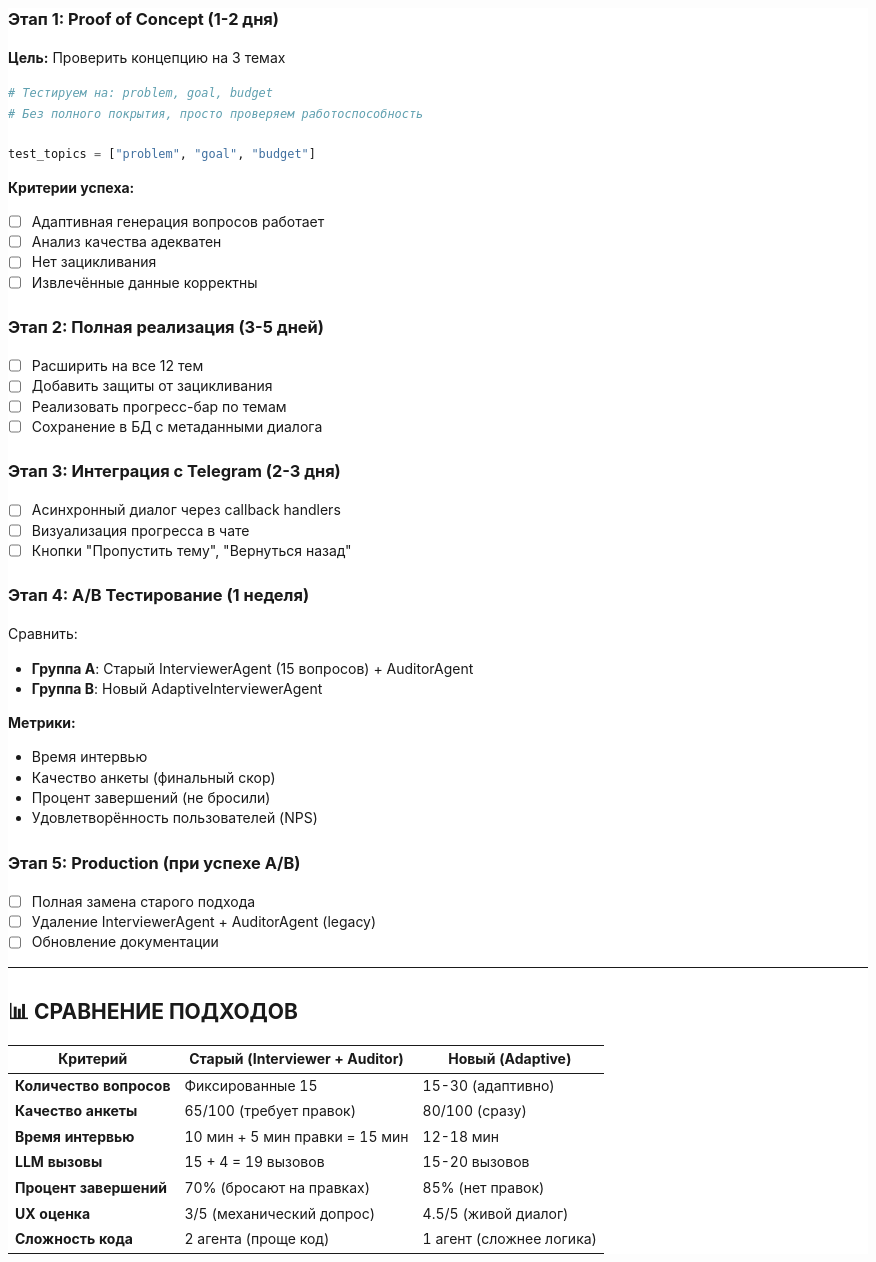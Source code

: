 ### Этап 1: Proof of Concept (1-2 дня)

**Цель:** Проверить концепцию на 3 темах

```python
# Тестируем на: problem, goal, budget
# Без полного покрытия, просто проверяем работоспособность

test_topics = ["problem", "goal", "budget"]
```

**Критерии успеха:**
- [ ] Адаптивная генерация вопросов работает
- [ ] Анализ качества адекватен
- [ ] Нет зацикливания
- [ ] Извлечённые данные корректны

### Этап 2: Полная реализация (3-5 дней)

- [ ] Расширить на все 12 тем
- [ ] Добавить защиты от зацикливания
- [ ] Реализовать прогресс-бар по темам
- [ ] Сохранение в БД с метаданными диалога

### Этап 3: Интеграция с Telegram (2-3 дня)

- [ ] Асинхронный диалог через callback handlers
- [ ] Визуализация прогресса в чате
- [ ] Кнопки "Пропустить тему", "Вернуться назад"

### Этап 4: A/B Тестирование (1 неделя)

Сравнить:
- **Группа A**: Старый InterviewerAgent (15 вопросов) + AuditorAgent
- **Группа B**: Новый AdaptiveInterviewerAgent

**Метрики:**
- Время интервью
- Качество анкеты (финальный скор)
- Процент завершений (не бросили)
- Удовлетворённость пользователей (NPS)

### Этап 5: Production (при успехе A/B)

- [ ] Полная замена старого подхода
- [ ] Удаление InterviewerAgent + AuditorAgent (legacy)
- [ ] Обновление документации

---

## 📊 СРАВНЕНИЕ ПОДХОДОВ

| Критерий | Старый (Interviewer + Auditor) | Новый (Adaptive) |
|----------|--------------------------------|------------------|
| **Количество вопросов** | Фиксированные 15 | 15-30 (адаптивно) |
| **Качество анкеты** | 65/100 (требует правок) | 80/100 (сразу) |
| **Время интервью** | 10 мин + 5 мин правки = 15 мин | 12-18 мин |
| **LLM вызовы** | 15 + 4 = 19 вызовов | 15-20 вызовов |
| **Процент завершений** | 70% (бросают на правках) | 85% (нет правок) |
| **UX оценка** | 3/5 (механический допрос) | 4.5/5 (живой диалог) |
| **Сложность кода** | 2 агента (проще код) | 1 агент (сложнее логика) |